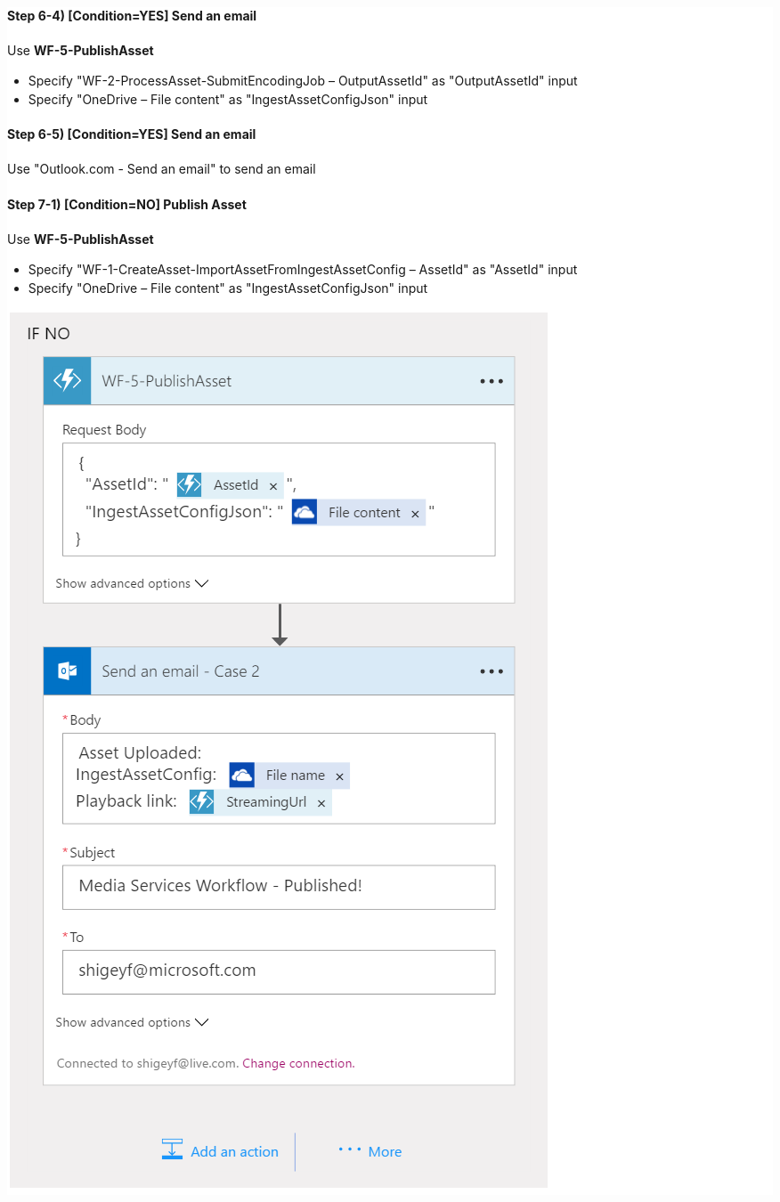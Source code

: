 #### Step 6-4) [Condition=YES] Send an email
Use **WF-5-PublishAsset**
* Specify "WF-2-ProcessAsset-SubmitEncodingJob – OutputAssetId" as "OutputAssetId" input
* Specify "OneDrive – File content" as "IngestAssetConfigJson" input

#### Step 6-5) [Condition=YES] Send an email
Use "Outlook.com - Send an email" to send an email

#### Step 7-1) [Condition=NO] Publish Asset
Use **WF-5-PublishAsset**
* Specify "WF-1-CreateAsset-ImportAssetFromIngestAssetConfig – AssetId" as "AssetId" input
* Specify "OneDrive – File content" as "IngestAssetConfigJson" input

![Screen capture](images/WorkflowSample-Step6-C2NO_Details.png?raw=true)
